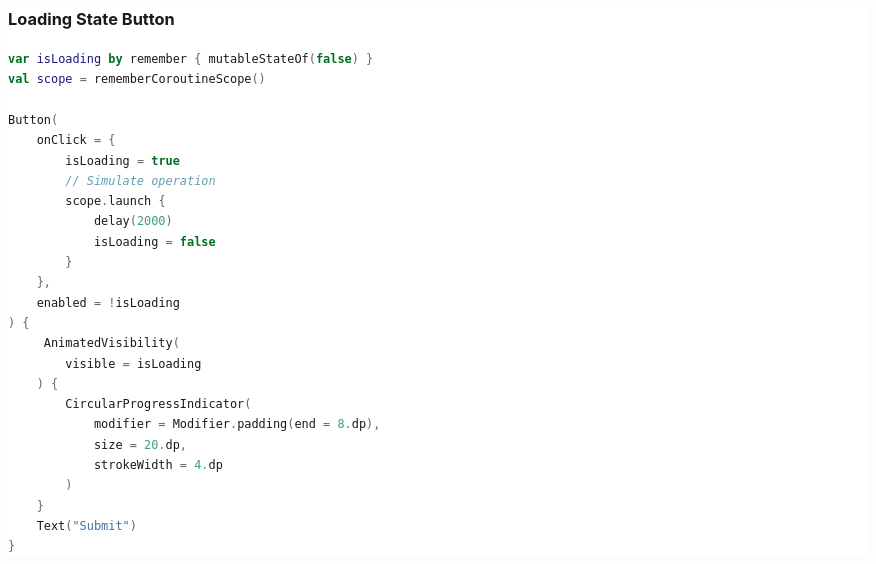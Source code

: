### Loading State Button

```kotlin
var isLoading by remember { mutableStateOf(false) }
val scope = rememberCoroutineScope()

Button(
    onClick = {
        isLoading = true
        // Simulate operation
        scope.launch {
            delay(2000)
            isLoading = false
        }
    },
    enabled = !isLoading
) {
     AnimatedVisibility(
        visible = isLoading
    ) {
        CircularProgressIndicator(
            modifier = Modifier.padding(end = 8.dp),
            size = 20.dp,
            strokeWidth = 4.dp
        )
    }
    Text("Submit")
}
```
